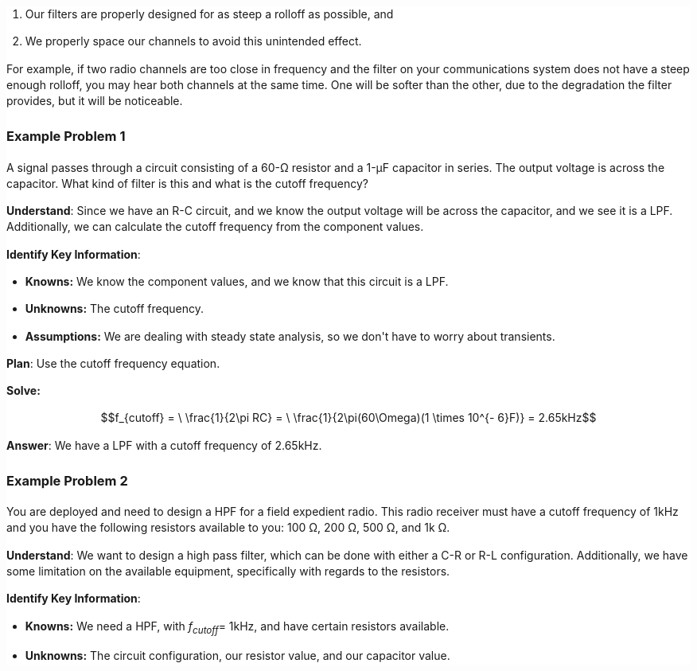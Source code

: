 1)  Our filters are properly designed for as steep a rolloff as
    possible, and

2)  We properly space our channels to avoid this unintended effect.

For example, if two radio channels are too close in frequency and the
filter on your communications system does not have a steep enough
rolloff, you may hear both channels at the same time. One will be softer
than the other, due to the degradation the filter provides, but it will
be noticeable.

### Example Problem 1
A signal passes through a circuit consisting of a
60-Ω resistor and a 1-μF capacitor in series. The output voltage is
across the capacitor. What kind of filter is this and what is the cutoff
frequency?

**Understand**: Since we have an R-C circuit, and we know the output
voltage will be across the capacitor, and we see it is a LPF.
Additionally, we can calculate the cutoff frequency from the component
values.

**Identify Key Information**:

-   **Knowns:** We know the component values, and we know that this
    circuit is a LPF.

-   **Unknowns:** The cutoff frequency.

-   **Assumptions:** We are dealing with steady state analysis, so we
    don't have to worry about transients.

**Plan**: Use the cutoff frequency equation.

**Solve:**

$$f_{cutoff} = \ \frac{1}{2\pi RC} = \ \frac{1}{2\pi(60\Omega)(1 \times 10^{- 6}F)} = 2.65kHz$$

**Answer**: We have a LPF with a cutoff frequency of 2.65kHz.

### Example Problem 2
You are deployed and need to design a HPF for a
field expedient radio. This radio receiver must have a cutoff frequency
of 1kHz and you have the following resistors available to you: 100 Ω,
200 Ω, 500 Ω, and 1k Ω.

**Understand**: We want to design a high pass filter, which can be done
with either a C-R or R-L configuration. Additionally, we have some
limitation on the available equipment, specifically with regards to the
resistors.

**Identify Key Information**:

-   **Knowns:** We need a HPF, with $f_{cutoff} =$ 1kHz,
    and have certain resistors available.

-   **Unknowns:** The circuit configuration, our resistor value, and our
    capacitor value.
